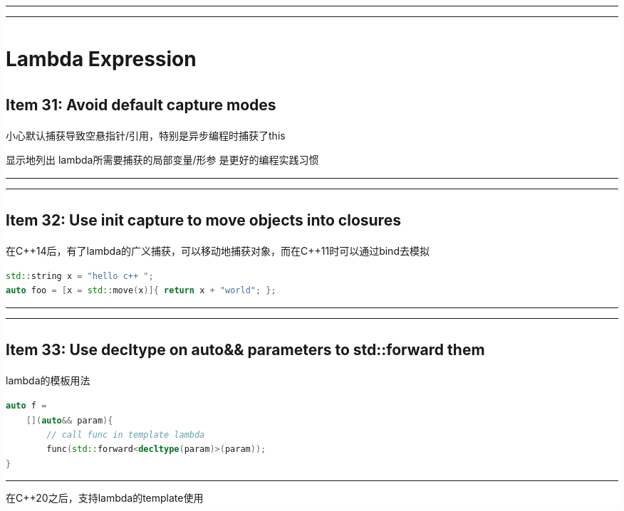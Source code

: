 

---

---



# Lambda Expression



## Item 31: Avoid default capture modes

小心默认捕获导致空悬指针/引用，特别是异步编程时捕获了this

显示地列出 lambda所需要捕获的局部变量/形参 是更好的编程实践习惯



---

---



## Item 32: Use init capture to move objects into closures

在C++14后，有了lambda的广义捕获，可以移动地捕获对象，而在C++11时可以通过bind去模拟

```cpp
std::string x = "hello c++ ";
auto foo = [x = std::move(x)]{ return x + "world"; };
```



---

---



## Item 33: Use decltype on auto&& parameters to std::forward them

lambda的模板用法

```cpp
auto f = 
    [](auto&& param){
    	// call func in template lambda
    	func(std::forward<decltype(param)>(param));
}
```

---

在C++20之后，支持lambda的template使用
